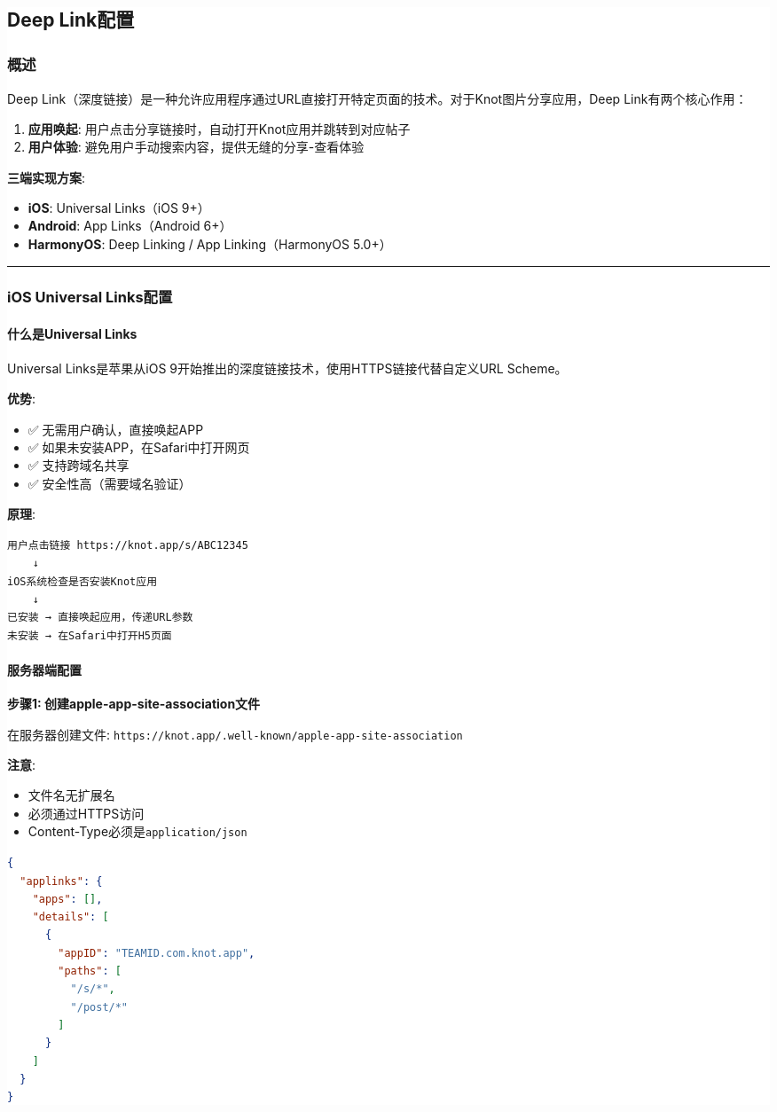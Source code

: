 
## Deep Link配置

### 概述

Deep Link（深度链接）是一种允许应用程序通过URL直接打开特定页面的技术。对于Knot图片分享应用，Deep Link有两个核心作用：

1. **应用唤起**: 用户点击分享链接时，自动打开Knot应用并跳转到对应帖子
2. **用户体验**: 避免用户手动搜索内容，提供无缝的分享-查看体验

**三端实现方案**:
- **iOS**: Universal Links（iOS 9+）
- **Android**: App Links（Android 6+）
- **HarmonyOS**: Deep Linking / App Linking（HarmonyOS 5.0+）

---

### iOS Universal Links配置

#### 什么是Universal Links

Universal Links是苹果从iOS 9开始推出的深度链接技术，使用HTTPS链接代替自定义URL Scheme。

**优势**:
- ✅ 无需用户确认，直接唤起APP
- ✅ 如果未安装APP，在Safari中打开网页
- ✅ 支持跨域名共享
- ✅ 安全性高（需要域名验证）

**原理**:
```
用户点击链接 https://knot.app/s/ABC12345
    ↓
iOS系统检查是否安装Knot应用
    ↓
已安装 → 直接唤起应用，传递URL参数
未安装 → 在Safari中打开H5页面
```

#### 服务器端配置

**步骤1: 创建apple-app-site-association文件**

在服务器创建文件: `https://knot.app/.well-known/apple-app-site-association`

**注意**:
- 文件名无扩展名
- 必须通过HTTPS访问
- Content-Type必须是`application/json`

```json
{
  "applinks": {
    "apps": [],
    "details": [
      {
        "appID": "TEAMID.com.knot.app",
        "paths": [
          "/s/*",
          "/post/*"
        ]
      }
    ]
  }
}
```
